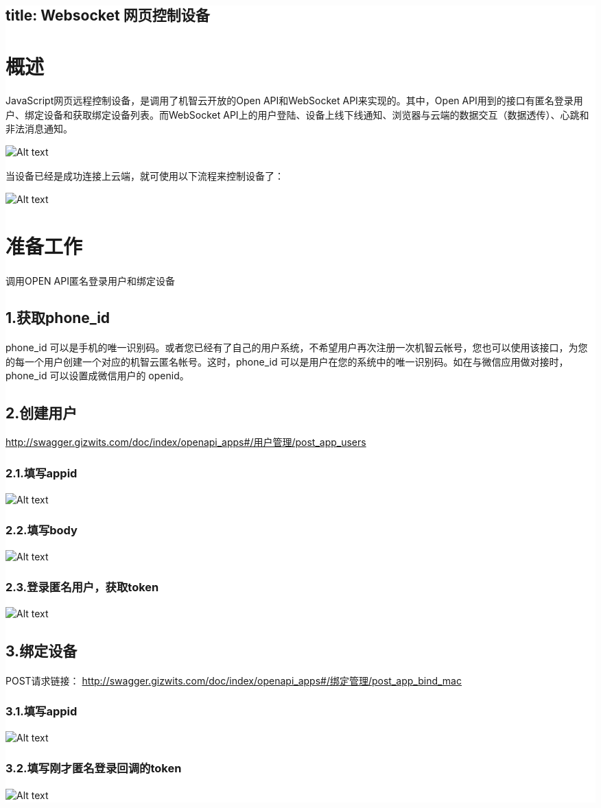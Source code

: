 title:   Websocket 网页控制设备
---
# 概述
JavaScript网页远程控制设备，是调用了机智云开放的Open API和WebSocket API来实现的。其中，Open API用到的接口有匿名登录用户、绑定设备和获取绑定设备列表。而WebSocket API上的用户登陆、设备上线下线通知、浏览器与云端的数据交互（数据透传）、心跳和非法消息通知。

![Alt text](/assets/zh-cn/UserManual/WebSocket/图片1.png)

当设备已经是成功连接上云端，就可使用以下流程来控制设备了：

![Alt text](/assets/zh-cn/UserManual/WebSocket/图片2.png)

# 准备工作
调用OPEN API匿名登录用户和绑定设备

## 1.获取phone_id
phone_id 可以是手机的唯一识别码。或者您已经有了自己的用户系统，不希望用户再次注册一次机智云帐号，您也可以使用该接口，为您的每一个用户创建一个对应的机智云匿名帐号。这时，phone_id 可以是用户在您的系统中的唯一识别码。如在与微信应用做对接时，phone_id 可以设置成微信用户的 openid。

## 2.创建用户
http://swagger.gizwits.com/doc/index/openapi_apps#/用户管理/post_app_users

### 2.1.填写appid
![Alt text](/assets/zh-cn/UserManual/WebSocket/图片3.png)

### 2.2.填写body
![Alt text](/assets/zh-cn/UserManual/WebSocket/图片4.png)

### 2.3.登录匿名用户，获取token
![Alt text](/assets/zh-cn/UserManual/WebSocket/图片5.png)

## 3.绑定设备

POST请求链接：
http://swagger.gizwits.com/doc/index/openapi_apps#/绑定管理/post_app_bind_mac

### 3.1.填写appid

![Alt text](/assets/zh-cn/UserManual/WebSocket/图片6.png)

### 3.2.填写刚才匿名登录回调的token

![Alt text](/assets/zh-cn/UserManual/WebSocket/图片7.png)
